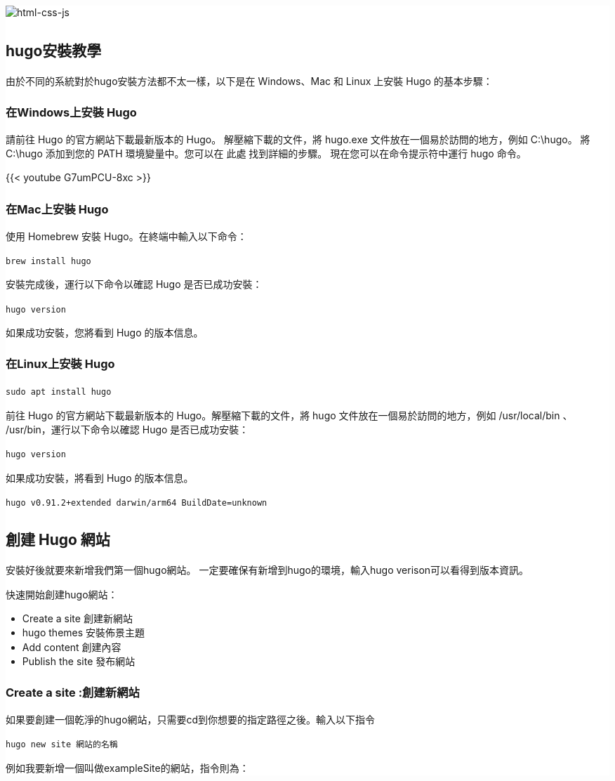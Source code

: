 ![html-css-js](/img//blog/html-css-js.webp)

## hugo安裝教學

由於不同的系統對於hugo安裝方法都不太一樣，以下是在 Windows、Mac 和 Linux 上安裝 Hugo 的基本步驟：

### 在Windows上安裝 Hugo
請前往 Hugo 的官方網站下載最新版本的 Hugo。
解壓縮下載的文件，將 hugo.exe 文件放在一個易於訪問的地方，例如 C:\hugo。
將 C:\hugo 添加到您的 PATH 環境變量中。您可以在 此處 找到詳細的步驟。
現在您可以在命令提示符中運行 hugo 命令。

{{< youtube G7umPCU-8xc >}}


### 在Mac上安裝 Hugo
使用 Homebrew 安裝 Hugo。在終端中輸入以下命令：

    brew install hugo

安裝完成後，運行以下命令以確認 Hugo 是否已成功安裝：

    hugo version

如果成功安裝，您將看到 Hugo 的版本信息。

### 在Linux上安裝 Hugo

    sudo apt install hugo

前往 Hugo 的官方網站下載最新版本的 Hugo。解壓縮下載的文件，將 hugo 文件放在一個易於訪問的地方，例如 /usr/local/bin 、 /usr/bin，運行以下命令以確認 Hugo 是否已成功安裝：

    hugo version

如果成功安裝，將看到 Hugo 的版本信息。

    hugo v0.91.2+extended darwin/arm64 BuildDate=unknown

## 創建 Hugo 網站
安裝好後就要來新增我們第一個hugo網站。 一定要確保有新增到hugo的環境，輸入hugo verison可以看得到版本資訊。

快速開始創建hugo網站：

* Create a site 創建新網站
* hugo themes 安裝佈景主題
* Add content 創建內容
* Publish the site 發布網站


### Create a site :創建新網站
如果要創建一個乾淨的hugo網站，只需要cd到你想要的指定路徑之後。輸入以下指令

    hugo new site 網站的名稱

例如我要新增一個叫做exampleSite的網站，指令則為：
